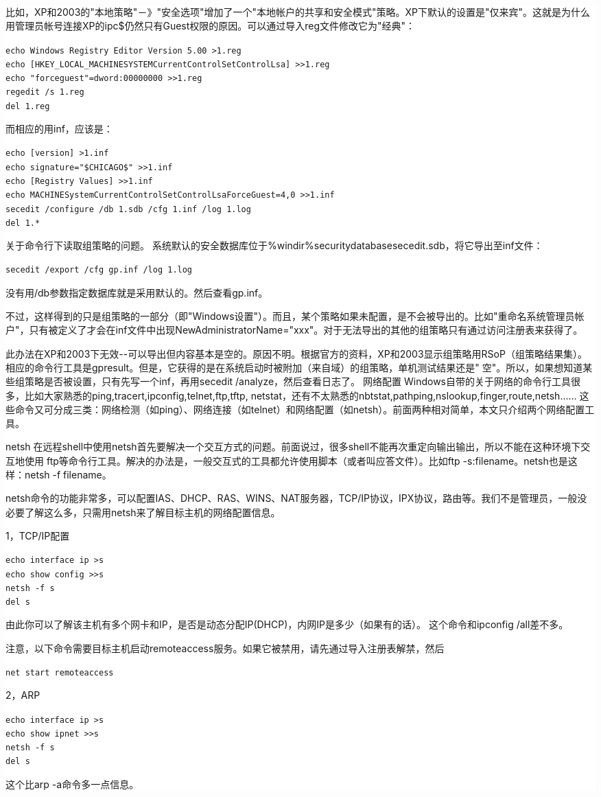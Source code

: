 比如，XP和2003的"本地策略"－》"安全选项"增加了一个"本地帐户的共享和安全模式"策略。XP下默认的设置是"仅来宾"。这就是为什么用管理员帐号连接XP的ipc$仍然只有Guest权限的原因。可以通过导入reg文件修改它为"经典"：
```
echo Windows Registry Editor Version 5.00 >1.reg
echo [HKEY_LOCAL_MACHINESYSTEMCurrentControlSetControlLsa] >>1.reg
echo "forceguest"=dword:00000000 >>1.reg
regedit /s 1.reg
del 1.reg
```
而相应的用inf，应该是：
```
echo [version] >1.inf
echo signature="$CHICAGO$" >>1.inf
echo [Registry Values] >>1.inf
echo MACHINESystemCurrentControlSetControlLsaForceGuest=4,0 >>1.inf
secedit /configure /db 1.sdb /cfg 1.inf /log 1.log
del 1.*
```
关于命令行下读取组策略的问题。
系统默认的安全数据库位于%windir%securitydatabasesecedit.sdb，将它导出至inf文件：
```
secedit /export /cfg gp.inf /log 1.log
```
没有用/db参数指定数据库就是采用默认的。然后查看gp.inf。

不过，这样得到的只是组策略的一部分（即"Windows设置"）。而且，某个策略如果未配置，是不会被导出的。比如"重命名系统管理员帐户"，只有被定义了才会在inf文件中出现NewAdministratorName="xxx"。对于无法导出的其他的组策略只有通过访问注册表来获得了。

此办法在XP和2003下无效--可以导出但内容基本是空的。原因不明。根据官方的资料，XP和2003显示组策略用RSoP（组策略结果集）。相应的命令行工具是gpresult。但是，它获得的是在系统启动时被附加（来自域）的组策略，单机测试结果还是" 空"。所以，如果想知道某些组策略是否被设置，只有先写一个inf，再用secedit /analyze，然后查看日志了。
网络配置
Windows自带的关于网络的命令行工具很多，比如大家熟悉的ping,tracert,ipconfig,telnet,ftp,tftp, netstat，还有不太熟悉的nbtstat,pathping,nslookup,finger,route,netsh......
这些命令又可分成三类：网络检测（如ping）、网络连接（如telnet）和网络配置（如netsh）。前面两种相对简单，本文只介绍两个网络配置工具。

netsh
在远程shell中使用netsh首先要解决一个交互方式的问题。前面说过，很多shell不能再次重定向输出输出，所以不能在这种环境下交互地使用 ftp等命令行工具。解决的办法是，一般交互式的工具都允许使用脚本（或者叫应答文件）。比如ftp -s:filename。netsh也是这样：netsh -f filename。

netsh命令的功能非常多，可以配置IAS、DHCP、RAS、WINS、NAT服务器，TCP/IP协议，IPX协议，路由等。我们不是管理员，一般没必要了解这么多，只需用netsh来了解目标主机的网络配置信息。

1，TCP/IP配置
```
echo interface ip >s
echo show config >>s
netsh -f s
del s
```
由此你可以了解该主机有多个网卡和IP，是否是动态分配IP(DHCP)，内网IP是多少（如果有的话）。
这个命令和ipconfig /all差不多。

注意，以下命令需要目标主机启动remoteaccess服务。如果它被禁用，请先通过导入注册表解禁，然后
```
net start remoteaccess
```
2，ARP
```
echo interface ip >s
echo show ipnet >>s
netsh -f s
del s
```
这个比arp -a命令多一点信息。
